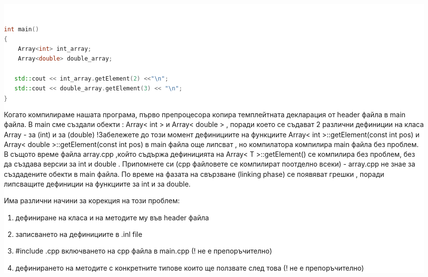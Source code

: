```c++


int main()
{
    Array<int> int_array;
    Array<double> double_array;

   std::cout << int_array.getElement(2) <<"\n";
   std::cout << double_array.getElement(3) << "\n";
}
```
  
Когато компилираме нашата програма, първо препроцесора копира темплейтната декларация от header файла в main файла.
В main сме създали обекти  :  Array< int >  и Array< double > ,
поради което се съдават 2 различни дефиниции на класа Array - за (int)  и за (double)
!Забележете до този момент дефинициите на функциите Array< int >::getElement(const int pos) и Array< double >::getElement(const int pos) в main файла още липсват , но компилатора компилира main файла без проблем.
В същото време файла array.cpp ,който съдържа дефиницията на Array< T >::getElement() се компилира без проблем, без да създава версии за int и double .
Припомнете си (cpp файловете се компилират поотделно всеки) - array.cpp не знае за създадените обекти в main файла.
По време на фазата на свързване (linking phase) се появяват грешки , поради липсващите дефиниции на функциите за int и за double.


Има различни начини за корекция на този проблем:

 1. дефиниране на класа и на методите му във header файла
    
 2. записването на дефинициите в .inl file
    
 3. #include .cpp включването на cpp файла в main.cpp (! не е препоръчително)
 
 4. дефинирането на методите с конкретните типове които ще ползвате след това (! не е препоръчително)